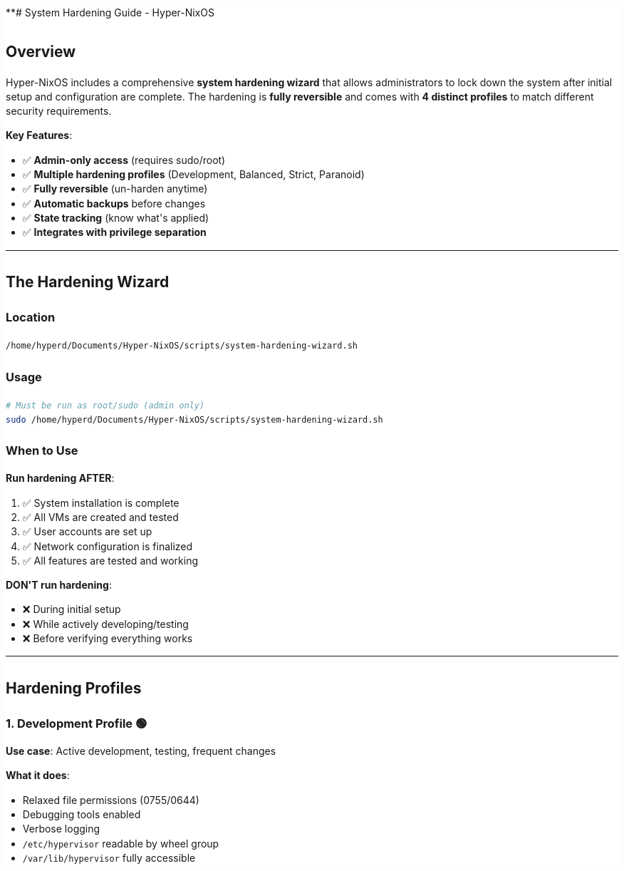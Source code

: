 **# System Hardening Guide - Hyper-NixOS

## Overview

Hyper-NixOS includes a comprehensive **system hardening wizard** that allows administrators to lock down the system after initial setup and configuration are complete. The hardening is **fully reversible** and comes with **4 distinct profiles** to match different security requirements.

**Key Features**:
- ✅ **Admin-only access** (requires sudo/root)
- ✅ **Multiple hardening profiles** (Development, Balanced, Strict, Paranoid)
- ✅ **Fully reversible** (un-harden anytime)
- ✅ **Automatic backups** before changes
- ✅ **State tracking** (know what's applied)
- ✅ **Integrates with privilege separation**

---

## The Hardening Wizard

### Location
`/home/hyperd/Documents/Hyper-NixOS/scripts/system-hardening-wizard.sh`

### Usage
```bash
# Must be run as root/sudo (admin only)
sudo /home/hyperd/Documents/Hyper-NixOS/scripts/system-hardening-wizard.sh
```

### When to Use

**Run hardening AFTER**:
1. ✅ System installation is complete
2. ✅ All VMs are created and tested
3. ✅ User accounts are set up
4. ✅ Network configuration is finalized
5. ✅ All features are tested and working

**DON'T run hardening**:
- ❌ During initial setup
- ❌ While actively developing/testing
- ❌ Before verifying everything works

---

## Hardening Profiles

### 1. Development Profile 🟢

**Use case**: Active development, testing, frequent changes

**What it does**:
- Relaxed file permissions (0755/0644)
- Debugging tools enabled
- Verbose logging
- `/etc/hypervisor` readable by wheel group
- `/var/lib/hypervisor` fully accessible
